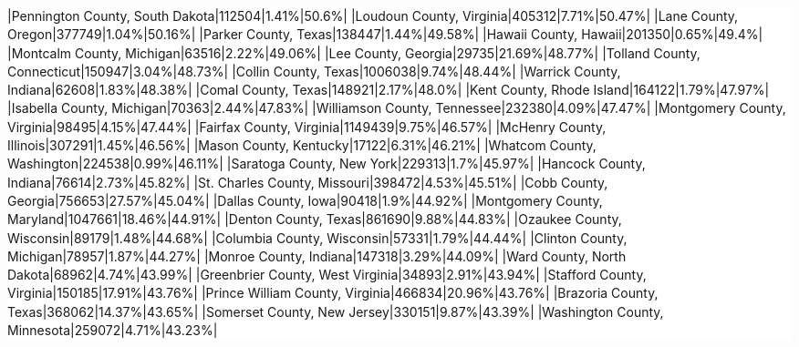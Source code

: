 |Pennington County, South Dakota|112504|1.41%|50.6%|
|Loudoun County, Virginia|405312|7.71%|50.47%|
|Lane County, Oregon|377749|1.04%|50.16%|
|Parker County, Texas|138447|1.44%|49.58%|
|Hawaii County, Hawaii|201350|0.65%|49.4%|
|Montcalm County, Michigan|63516|2.22%|49.06%|
|Lee County, Georgia|29735|21.69%|48.77%|
|Tolland County, Connecticut|150947|3.04%|48.73%|
|Collin County, Texas|1006038|9.74%|48.44%|
|Warrick County, Indiana|62608|1.83%|48.38%|
|Comal County, Texas|148921|2.17%|48.0%|
|Kent County, Rhode Island|164122|1.79%|47.97%|
|Isabella County, Michigan|70363|2.44%|47.83%|
|Williamson County, Tennessee|232380|4.09%|47.47%|
|Montgomery County, Virginia|98495|4.15%|47.44%|
|Fairfax County, Virginia|1149439|9.75%|46.57%|
|McHenry County, Illinois|307291|1.45%|46.56%|
|Mason County, Kentucky|17122|6.31%|46.21%|
|Whatcom County, Washington|224538|0.99%|46.11%|
|Saratoga County, New York|229313|1.7%|45.97%|
|Hancock County, Indiana|76614|2.73%|45.82%|
|St. Charles County, Missouri|398472|4.53%|45.51%|
|Cobb County, Georgia|756653|27.57%|45.04%|
|Dallas County, Iowa|90418|1.9%|44.92%|
|Montgomery County, Maryland|1047661|18.46%|44.91%|
|Denton County, Texas|861690|9.88%|44.83%|
|Ozaukee County, Wisconsin|89179|1.48%|44.68%|
|Columbia County, Wisconsin|57331|1.79%|44.44%|
|Clinton County, Michigan|78957|1.87%|44.27%|
|Monroe County, Indiana|147318|3.29%|44.09%|
|Ward County, North Dakota|68962|4.74%|43.99%|
|Greenbrier County, West Virginia|34893|2.91%|43.94%|
|Stafford County, Virginia|150185|17.91%|43.76%|
|Prince William County, Virginia|466834|20.96%|43.76%|
|Brazoria County, Texas|368062|14.37%|43.65%|
|Somerset County, New Jersey|330151|9.87%|43.39%|
|Washington County, Minnesota|259072|4.71%|43.23%|